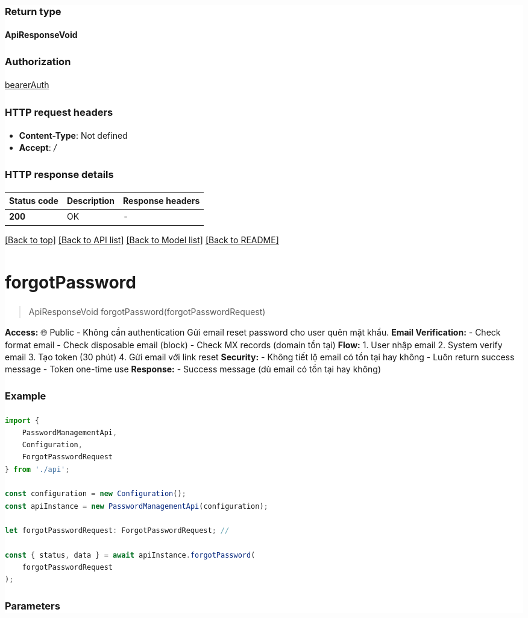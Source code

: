 ### Return type

**ApiResponseVoid**

### Authorization

[bearerAuth](../README.md#bearerAuth)

### HTTP request headers

 - **Content-Type**: Not defined
 - **Accept**: */*


### HTTP response details
| Status code | Description | Response headers |
|-------------|-------------|------------------|
|**200** | OK |  -  |

[[Back to top]](#) [[Back to API list]](../README.md#documentation-for-api-endpoints) [[Back to Model list]](../README.md#documentation-for-models) [[Back to README]](../README.md)

# **forgotPassword**
> ApiResponseVoid forgotPassword(forgotPasswordRequest)

**Access:** 🌐 Public - Không cần authentication  Gửi email reset password cho user quên mật khẩu.  **Email Verification:** - Check format email - Check disposable email (block) - Check MX records (domain tồn tại)  **Flow:** 1. User nhập email 2. System verify email 3. Tạo token (30 phút) 4. Gửi email với link reset  **Security:** - Không tiết lộ email có tồn tại hay không - Luôn return success message - Token one-time use  **Response:** - Success message (dù email có tồn tại hay không) 

### Example

```typescript
import {
    PasswordManagementApi,
    Configuration,
    ForgotPasswordRequest
} from './api';

const configuration = new Configuration();
const apiInstance = new PasswordManagementApi(configuration);

let forgotPasswordRequest: ForgotPasswordRequest; //

const { status, data } = await apiInstance.forgotPassword(
    forgotPasswordRequest
);
```

### Parameters
